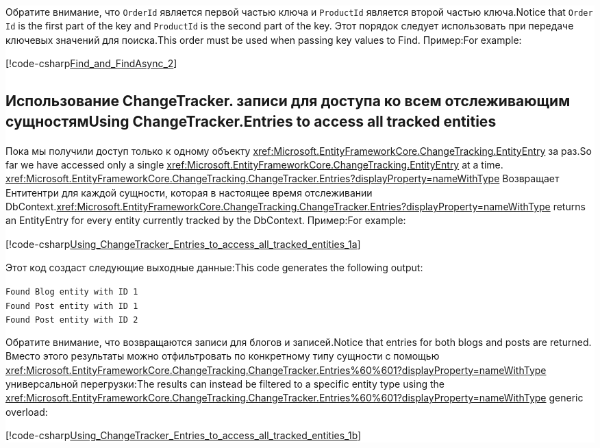 <span data-ttu-id="4631d-259">Обратите внимание, что `OrderId` является первой частью ключа и `ProductId` является второй частью ключа.</span><span class="sxs-lookup"><span data-stu-id="4631d-259">Notice that `OrderId` is the first part of the key and `ProductId` is the second part of the key.</span></span> <span data-ttu-id="4631d-260">Этот порядок следует использовать при передаче ключевых значений для поиска.</span><span class="sxs-lookup"><span data-stu-id="4631d-260">This order must be used when passing key values to Find.</span></span> <span data-ttu-id="4631d-261">Пример:</span><span class="sxs-lookup"><span data-stu-id="4631d-261">For example:</span></span>


[!code-csharp[Find_and_FindAsync_2](../../../samples/core/ChangeTracking/AccessingTrackedEntities/Samples.cs?name=Find_and_FindAsync_2)]

## <a name="using-changetrackerentries-to-access-all-tracked-entities"></a><span data-ttu-id="4631d-262">Использование ChangeTracker. записи для доступа ко всем отслеживающим сущностям</span><span class="sxs-lookup"><span data-stu-id="4631d-262">Using ChangeTracker.Entries to access all tracked entities</span></span>

<span data-ttu-id="4631d-263">Пока мы получили доступ только к одному объекту <xref:Microsoft.EntityFrameworkCore.ChangeTracking.EntityEntry> за раз.</span><span class="sxs-lookup"><span data-stu-id="4631d-263">So far we have accessed only a single <xref:Microsoft.EntityFrameworkCore.ChangeTracking.EntityEntry> at a time.</span></span> <span data-ttu-id="4631d-264"><xref:Microsoft.EntityFrameworkCore.ChangeTracking.ChangeTracker.Entries?displayProperty=nameWithType> Возвращает Ентитентри для каждой сущности, которая в настоящее время отслеживании DbContext.</span><span class="sxs-lookup"><span data-stu-id="4631d-264"><xref:Microsoft.EntityFrameworkCore.ChangeTracking.ChangeTracker.Entries?displayProperty=nameWithType> returns an EntityEntry for every entity currently tracked by the DbContext.</span></span> <span data-ttu-id="4631d-265">Пример:</span><span class="sxs-lookup"><span data-stu-id="4631d-265">For example:</span></span>


[!code-csharp[Using_ChangeTracker_Entries_to_access_all_tracked_entities_1a](../../../samples/core/ChangeTracking/AccessingTrackedEntities/Samples.cs?name=Using_ChangeTracker_Entries_to_access_all_tracked_entities_1a)]

<span data-ttu-id="4631d-266">Этот код создаст следующие выходные данные:</span><span class="sxs-lookup"><span data-stu-id="4631d-266">This code generates the following output:</span></span>

```output
Found Blog entity with ID 1
Found Post entity with ID 1
Found Post entity with ID 2
```

<span data-ttu-id="4631d-267">Обратите внимание, что возвращаются записи для блогов и записей.</span><span class="sxs-lookup"><span data-stu-id="4631d-267">Notice that entries for both blogs and posts are returned.</span></span> <span data-ttu-id="4631d-268">Вместо этого результаты можно отфильтровать по конкретному типу сущности с помощью <xref:Microsoft.EntityFrameworkCore.ChangeTracking.ChangeTracker.Entries%60%601?displayProperty=nameWithType> универсальной перегрузки:</span><span class="sxs-lookup"><span data-stu-id="4631d-268">The results can instead be filtered to a specific entity type using the <xref:Microsoft.EntityFrameworkCore.ChangeTracking.ChangeTracker.Entries%60%601?displayProperty=nameWithType> generic overload:</span></span>


[!code-csharp[Using_ChangeTracker_Entries_to_access_all_tracked_entities_1b](../../../samples/core/ChangeTracking/AccessingTrackedEntities/Samples.cs?name=Using_ChangeTracker_Entries_to_access_all_tracked_entities_1b)]
